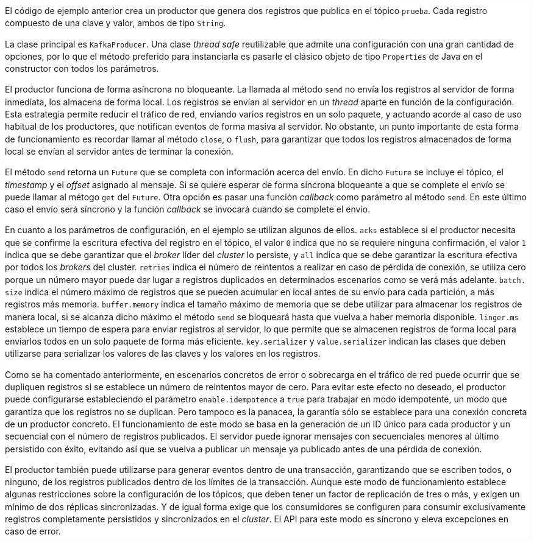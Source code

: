 El código de ejemplo anterior crea un productor que genera dos registros que publica en el tópico ```prueba```. Cada registro compuesto de una clave y valor, ambos de tipo ```String```.

La clase principal es ```KafkaProducer```. Una clase _thread safe_ reutilizable que admite una configuración con una gran cantidad de opciones, por lo que el método preferido para instanciarla es pasarle el clásico objeto de tipo ```Properties``` de Java en el constructor con todos los parámetros.

El productor funciona de forma asíncrona no bloqueante. La llamada al método ```send``` no envía los registros al servidor de forma inmediata, los almacena de forma local. Los registros se envían al servidor en un _thread_ aparte en función de la configuración. Esta estrategia permite reducir el tráfico de red, enviando varios registros en un solo paquete, y actuando acorde al caso de uso habitual de los productores, que notifican eventos de forma masiva al servidor. No obstante, un punto importante de esta forma de funcionamiento es recordar llamar al método ```close```, o ```flush```, para garantizar que todos los registros almacenados de forma local se envían al servidor antes de terminar la conexión.

El método ```send``` retorna un ```Future``` que se completa con información acerca del envío. En dicho ```Future``` se incluye el tópico, el _timestamp_ y el _offset_ asignado al mensaje. Si se quiere esperar de forma síncrona bloqueante a que se complete el envío se puede llamar al métogo ```get``` del ```Future```. Otra opción es pasar una función _callback_ como parámetro al método ```send```. En este último caso el envío será síncrono y la función _callback_ se invocará cuando se complete el envío.

En cuanto a los parámetros de configuración, en el ejemplo se utilizan algunos de ellos. ```acks``` establece si el productor necesita que se confirme la escritura efectiva del registro en el tópico, el valor ```0``` indica que no se requiere ninguna confirmación, el valor ```1``` indica que se debe garantizar que el _broker_ líder del _cluster_ lo persiste, y ```all``` indica que se debe garantizar la escritura efectiva por todos los _brokers_ del cluster. ```retries``` indica el número de reintentos a realizar en caso de pérdida de conexión, se utiliza cero porque un número mayor puede dar lugar a registros duplicados en determinados escenarios como se verá más adelante. ```batch.size``` indica el número máximo de registros que se pueden acumular en local antes de su envío para cada partición, a más registros más memoria. ```buffer.memory``` indica el tamaño máximo de memoria que se debe utilizar para almacenar los registros de manera local, si se alcanza dicho máximo el método ```send``` se bloqueará hasta que vuelva a haber memoria disponible. ```linger.ms``` establece un tiempo de espera para enviar registros al servidor, lo que permite que se almacenen registros de forma local para enviarlos todos en un solo paquete de forma más eficiente. ```key.serializer``` y ```value.serializer``` indican las clases que deben utilizarse para serializar los valores de las claves y los valores en los registros.

Como se ha comentado anteriormente, en escenarios concretos de error o sobrecarga en el tráfico de red puede ocurrir que se dupliquen registros si se establece un número de reintentos mayor de cero. Para evitar este efecto no deseado, el productor puede configurarse estableciendo el parámetro ```enable.idempotence``` a ```true``` para trabajar en modo idempotente, un modo que garantiza que los registros no se duplican. Pero tampoco es la panacea, la garantía sólo se establece para una conexión concreta de un productor concreto. El funcionamiento de este modo se basa en la generación de un ID único para cada productor y un secuencial con el número de registros publicados. El servidor puede ignorar mensajes con secuenciales menores al último persistido con éxito, evitando así que se vuelva a publicar un mensaje ya publicado antes de una pérdida de conexión.

El productor también puede utilizarse para generar eventos dentro de una transacción, garantizando que se escriben todos, o ninguno, de los registros publicados dentro de los límites de la transacción. Aunque este modo de funcionamiento establece algunas restricciones sobre la configuración de los tópicos, que deben tener un factor de replicación de tres o más, y exigen un mínimo de dos réplicas sincronizadas. Y de igual forma exige que los consumidores se configuren para consumir exclusivamente registros completamente persistidos y sincronizados en el _cluster_. El API para este modo es síncrono y eleva excepciones en caso de error.
